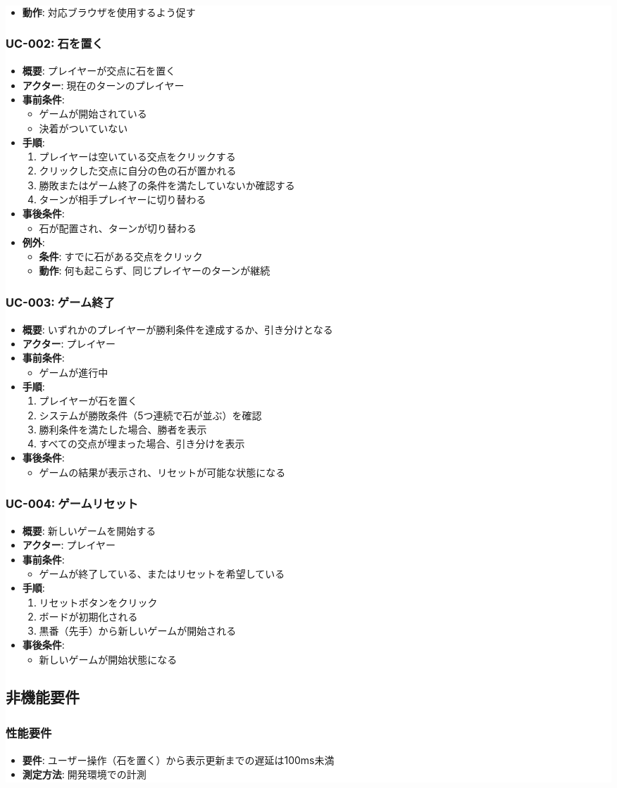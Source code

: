   - **動作**: 対応ブラウザを使用するよう促す

### UC-002: 石を置く
- **概要**: プレイヤーが交点に石を置く
- **アクター**: 現在のターンのプレイヤー
- **事前条件**:
  - ゲームが開始されている
  - 決着がついていない
- **手順**:
  1. プレイヤーは空いている交点をクリックする
  2. クリックした交点に自分の色の石が置かれる
  3. 勝敗またはゲーム終了の条件を満たしていないか確認する
  4. ターンが相手プレイヤーに切り替わる
- **事後条件**:
  - 石が配置され、ターンが切り替わる
- **例外**:
  - **条件**: すでに石がある交点をクリック
  - **動作**: 何も起こらず、同じプレイヤーのターンが継続

### UC-003: ゲーム終了
- **概要**: いずれかのプレイヤーが勝利条件を達成するか、引き分けとなる
- **アクター**: プレイヤー
- **事前条件**:
  - ゲームが進行中
- **手順**:
  1. プレイヤーが石を置く
  2. システムが勝敗条件（5つ連続で石が並ぶ）を確認
  3. 勝利条件を満たした場合、勝者を表示
  4. すべての交点が埋まった場合、引き分けを表示
- **事後条件**:
  - ゲームの結果が表示され、リセットが可能な状態になる

### UC-004: ゲームリセット
- **概要**: 新しいゲームを開始する
- **アクター**: プレイヤー
- **事前条件**:
  - ゲームが終了している、またはリセットを希望している
- **手順**:
  1. リセットボタンをクリック
  2. ボードが初期化される
  3. 黒番（先手）から新しいゲームが開始される
- **事後条件**:
  - 新しいゲームが開始状態になる

## 非機能要件

### 性能要件
- **要件**: ユーザー操作（石を置く）から表示更新までの遅延は100ms未満
- **測定方法**: 開発環境での計測
